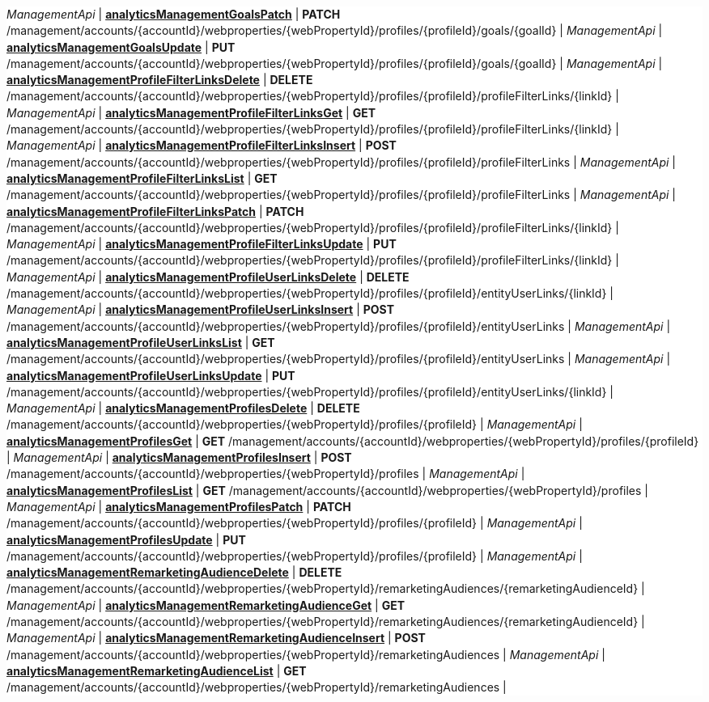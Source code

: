 *ManagementApi* | [**analyticsManagementGoalsPatch**](docs/ManagementApi.md#analyticsManagementGoalsPatch) | **PATCH** /management/accounts/{accountId}/webproperties/{webPropertyId}/profiles/{profileId}/goals/{goalId} | 
*ManagementApi* | [**analyticsManagementGoalsUpdate**](docs/ManagementApi.md#analyticsManagementGoalsUpdate) | **PUT** /management/accounts/{accountId}/webproperties/{webPropertyId}/profiles/{profileId}/goals/{goalId} | 
*ManagementApi* | [**analyticsManagementProfileFilterLinksDelete**](docs/ManagementApi.md#analyticsManagementProfileFilterLinksDelete) | **DELETE** /management/accounts/{accountId}/webproperties/{webPropertyId}/profiles/{profileId}/profileFilterLinks/{linkId} | 
*ManagementApi* | [**analyticsManagementProfileFilterLinksGet**](docs/ManagementApi.md#analyticsManagementProfileFilterLinksGet) | **GET** /management/accounts/{accountId}/webproperties/{webPropertyId}/profiles/{profileId}/profileFilterLinks/{linkId} | 
*ManagementApi* | [**analyticsManagementProfileFilterLinksInsert**](docs/ManagementApi.md#analyticsManagementProfileFilterLinksInsert) | **POST** /management/accounts/{accountId}/webproperties/{webPropertyId}/profiles/{profileId}/profileFilterLinks | 
*ManagementApi* | [**analyticsManagementProfileFilterLinksList**](docs/ManagementApi.md#analyticsManagementProfileFilterLinksList) | **GET** /management/accounts/{accountId}/webproperties/{webPropertyId}/profiles/{profileId}/profileFilterLinks | 
*ManagementApi* | [**analyticsManagementProfileFilterLinksPatch**](docs/ManagementApi.md#analyticsManagementProfileFilterLinksPatch) | **PATCH** /management/accounts/{accountId}/webproperties/{webPropertyId}/profiles/{profileId}/profileFilterLinks/{linkId} | 
*ManagementApi* | [**analyticsManagementProfileFilterLinksUpdate**](docs/ManagementApi.md#analyticsManagementProfileFilterLinksUpdate) | **PUT** /management/accounts/{accountId}/webproperties/{webPropertyId}/profiles/{profileId}/profileFilterLinks/{linkId} | 
*ManagementApi* | [**analyticsManagementProfileUserLinksDelete**](docs/ManagementApi.md#analyticsManagementProfileUserLinksDelete) | **DELETE** /management/accounts/{accountId}/webproperties/{webPropertyId}/profiles/{profileId}/entityUserLinks/{linkId} | 
*ManagementApi* | [**analyticsManagementProfileUserLinksInsert**](docs/ManagementApi.md#analyticsManagementProfileUserLinksInsert) | **POST** /management/accounts/{accountId}/webproperties/{webPropertyId}/profiles/{profileId}/entityUserLinks | 
*ManagementApi* | [**analyticsManagementProfileUserLinksList**](docs/ManagementApi.md#analyticsManagementProfileUserLinksList) | **GET** /management/accounts/{accountId}/webproperties/{webPropertyId}/profiles/{profileId}/entityUserLinks | 
*ManagementApi* | [**analyticsManagementProfileUserLinksUpdate**](docs/ManagementApi.md#analyticsManagementProfileUserLinksUpdate) | **PUT** /management/accounts/{accountId}/webproperties/{webPropertyId}/profiles/{profileId}/entityUserLinks/{linkId} | 
*ManagementApi* | [**analyticsManagementProfilesDelete**](docs/ManagementApi.md#analyticsManagementProfilesDelete) | **DELETE** /management/accounts/{accountId}/webproperties/{webPropertyId}/profiles/{profileId} | 
*ManagementApi* | [**analyticsManagementProfilesGet**](docs/ManagementApi.md#analyticsManagementProfilesGet) | **GET** /management/accounts/{accountId}/webproperties/{webPropertyId}/profiles/{profileId} | 
*ManagementApi* | [**analyticsManagementProfilesInsert**](docs/ManagementApi.md#analyticsManagementProfilesInsert) | **POST** /management/accounts/{accountId}/webproperties/{webPropertyId}/profiles | 
*ManagementApi* | [**analyticsManagementProfilesList**](docs/ManagementApi.md#analyticsManagementProfilesList) | **GET** /management/accounts/{accountId}/webproperties/{webPropertyId}/profiles | 
*ManagementApi* | [**analyticsManagementProfilesPatch**](docs/ManagementApi.md#analyticsManagementProfilesPatch) | **PATCH** /management/accounts/{accountId}/webproperties/{webPropertyId}/profiles/{profileId} | 
*ManagementApi* | [**analyticsManagementProfilesUpdate**](docs/ManagementApi.md#analyticsManagementProfilesUpdate) | **PUT** /management/accounts/{accountId}/webproperties/{webPropertyId}/profiles/{profileId} | 
*ManagementApi* | [**analyticsManagementRemarketingAudienceDelete**](docs/ManagementApi.md#analyticsManagementRemarketingAudienceDelete) | **DELETE** /management/accounts/{accountId}/webproperties/{webPropertyId}/remarketingAudiences/{remarketingAudienceId} | 
*ManagementApi* | [**analyticsManagementRemarketingAudienceGet**](docs/ManagementApi.md#analyticsManagementRemarketingAudienceGet) | **GET** /management/accounts/{accountId}/webproperties/{webPropertyId}/remarketingAudiences/{remarketingAudienceId} | 
*ManagementApi* | [**analyticsManagementRemarketingAudienceInsert**](docs/ManagementApi.md#analyticsManagementRemarketingAudienceInsert) | **POST** /management/accounts/{accountId}/webproperties/{webPropertyId}/remarketingAudiences | 
*ManagementApi* | [**analyticsManagementRemarketingAudienceList**](docs/ManagementApi.md#analyticsManagementRemarketingAudienceList) | **GET** /management/accounts/{accountId}/webproperties/{webPropertyId}/remarketingAudiences | 